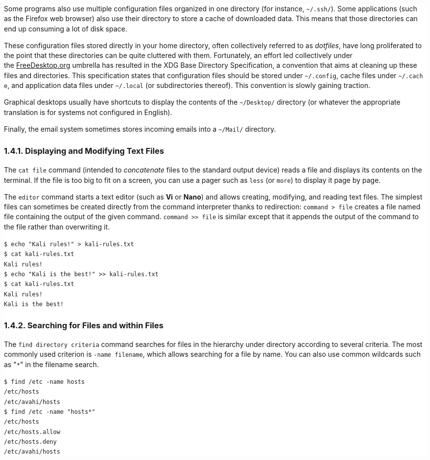 Some programs also use multiple configuration files organized in one directory (for instance, `~/.ssh/`). Some applications (such as the Firefox web browser) also use their directory to store a cache of downloaded data. This means that those directories can end up consuming a lot of disk space.

These configuration files stored directly in your home directory, often collectively referred to as _dotfiles_, have long proliferated to the point that these directories can be quite cluttered with them. Fortunately, an effort led collectively under the [FreeDesktop.org](https://www.freedesktop.org/) umbrella has resulted in the XDG Base Directory Specification, a convention that aims at cleaning up these files and directories. This specification states that configuration files should be stored under `~/.config`, cache files under `~/.cache`, and application data files under `~/.local` (or subdirectories thereof). This convention is slowly gaining traction.

Graphical desktops usually have shortcuts to display the contents of the `~/Desktop/` directory (or whatever the appropriate translation is for systems not configured in English).

Finally, the email system sometimes stores incoming emails into a `~/Mail/` directory.

### 1.4.1. Displaying and Modifying Text Files

The `cat file` command (intended to _concatenate_ files to the standard output device) reads a file and displays its contents on the terminal. If the file is too big to fit on a screen, you can use a pager such as `less` (or `more`) to display it page by page.

The `editor` command starts a text editor (such as **Vi** or **Nano**) and allows creating, modifying, and reading text files. The simplest files can sometimes be created directly from the command interpreter thanks to redirection: `command > file` creates a file named file containing the output of the given command. `command >> file` is similar except that it appends the output of the command to the file rather than overwriting it.

```shell
$ echo "Kali rules!" > kali-rules.txt
$ cat kali-rules.txt
Kali rules!
$ echo "Kali is the best!" >> kali-rules.txt
$ cat kali-rules.txt
Kali rules!
Kali is the best!
```

### 1.4.2. Searching for Files and within Files

The `find directory criteria` command searches for files in the hierarchy under directory according to several criteria. The most commonly used criterion is `-name filename`, which allows searching for a file by name. You can also use common wildcards such as "`*`" in the filename search.

```shell
$ find /etc -name hosts
/etc/hosts
/etc/avahi/hosts
$ find /etc -name "hosts*"
/etc/hosts
/etc/hosts.allow
/etc/hosts.deny
/etc/avahi/hosts
```
